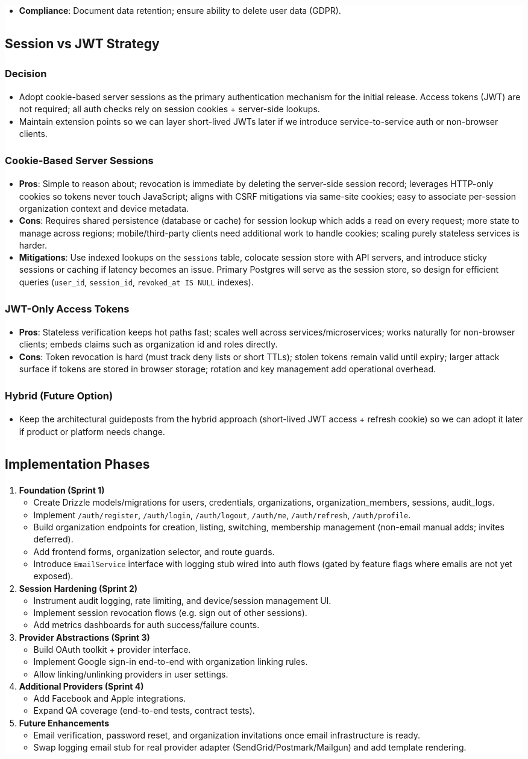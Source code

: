 - **Compliance**: Document data retention; ensure ability to delete user data (GDPR).

## Session vs JWT Strategy

### Decision
- Adopt cookie-based server sessions as the primary authentication mechanism for the initial release. Access tokens (JWT) are not required; all auth checks rely on session cookies + server-side lookups.
- Maintain extension points so we can layer short-lived JWTs later if we introduce service-to-service auth or non-browser clients.

### Cookie-Based Server Sessions
- **Pros**: Simple to reason about; revocation is immediate by deleting the server-side session record; leverages HTTP-only cookies so tokens never touch JavaScript; aligns with CSRF mitigations via same-site cookies; easy to associate per-session organization context and device metadata.
- **Cons**: Requires shared persistence (database or cache) for session lookup which adds a read on every request; more state to manage across regions; mobile/third-party clients need additional work to handle cookies; scaling purely stateless services is harder.
- **Mitigations**: Use indexed lookups on the `sessions` table, colocate session store with API servers, and introduce sticky sessions or caching if latency becomes an issue. Primary Postgres will serve as the session store, so design for efficient queries (`user_id`, `session_id`, `revoked_at IS NULL` indexes).

### JWT-Only Access Tokens
- **Pros**: Stateless verification keeps hot paths fast; scales well across services/microservices; works naturally for non-browser clients; embeds claims such as organization id and roles directly.
- **Cons**: Token revocation is hard (must track deny lists or short TTLs); stolen tokens remain valid until expiry; larger attack surface if tokens are stored in browser storage; rotation and key management add operational overhead.

### Hybrid (Future Option)
- Keep the architectural guideposts from the hybrid approach (short-lived JWT access + refresh cookie) so we can adopt it later if product or platform needs change.

## Implementation Phases
1. **Foundation (Sprint 1)**
   - Create Drizzle models/migrations for users, credentials, organizations, organization_members, sessions, audit_logs.
   - Implement `/auth/register`, `/auth/login`, `/auth/logout`, `/auth/me`, `/auth/refresh`, `/auth/profile`.
   - Build organization endpoints for creation, listing, switching, membership management (non-email manual adds; invites deferred).
   - Add frontend forms, organization selector, and route guards.
   - Introduce `EmailService` interface with logging stub wired into auth flows (gated by feature flags where emails are not yet exposed).
2. **Session Hardening (Sprint 2)**
   - Instrument audit logging, rate limiting, and device/session management UI.
   - Implement session revocation flows (e.g. sign out of other sessions).
   - Add metrics dashboards for auth success/failure counts.
3. **Provider Abstractions (Sprint 3)**
   - Build OAuth toolkit + provider interface.
   - Implement Google sign-in end-to-end with organization linking rules.
   - Allow linking/unlinking providers in user settings.
4. **Additional Providers (Sprint 4)**
   - Add Facebook and Apple integrations.
   - Expand QA coverage (end-to-end tests, contract tests).
5. **Future Enhancements**
   - Email verification, password reset, and organization invitations once email infrastructure is ready.
   - Swap logging email stub for real provider adapter (SendGrid/Postmark/Mailgun) and add template rendering.